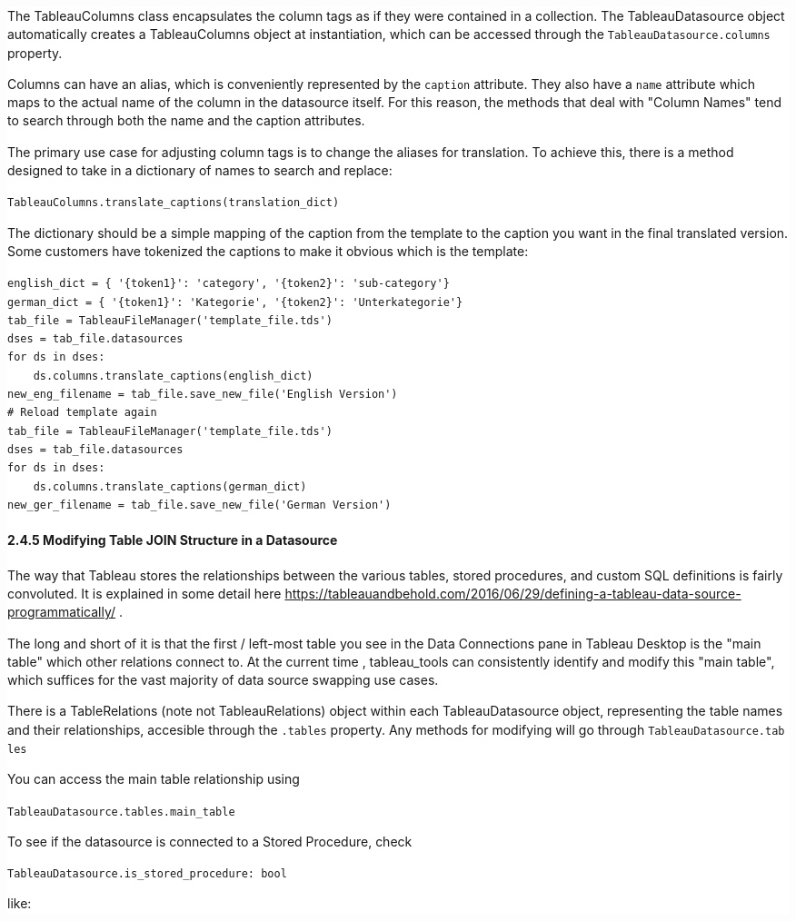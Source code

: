 The TableauColumns class encapsulates the column tags as if they were contained in a collection. The TableauDatasource object automatically creates a TableauColumns object at instantiation, which can be accessed through the `TableauDatasource.columns` property. 

Columns can have an alias, which is conveniently represented by the `caption` attribute. They also have a `name` attribute which maps to the actual name of the column in the datasource itself. For this reason, the methods that deal with "Column Names" tend to search through both the name and the caption attributes.

The primary use case for adjusting column tags is to change the aliases for translation. To achieve this, there is a method designed to take in a dictionary of names to search and replace: 

`TableauColumns.translate_captions(translation_dict)`

The dictionary should be a simple mapping of the caption from the template to the caption you want in the final translated version. Some customers have tokenized the captions to make it obvious which is the template:

    english_dict = { '{token1}': 'category', '{token2}': 'sub-category'}
    german_dict = { '{token1}': 'Kategorie', '{token2}': 'Unterkategorie'}
    tab_file = TableauFileManager('template_file.tds')
    dses = tab_file.datasources 
    for ds in dses:
        ds.columns.translate_captions(english_dict)
    new_eng_filename = tab_file.save_new_file('English Version')
    # Reload template again
    tab_file = TableauFileManager('template_file.tds')
    dses = tab_file.datasources 
    for ds in dses:
        ds.columns.translate_captions(german_dict)
    new_ger_filename = tab_file.save_new_file('German Version')

#### 2.4.5 Modifying Table JOIN Structure in a Datasource
The way that Tableau stores the relationships between the various tables, stored procedures, and custom SQL definitions is fairly convoluted. It is explained in some detail here https://tableauandbehold.com/2016/06/29/defining-a-tableau-data-source-programmatically/ .

The long and short of it is that the first / left-most table you see in the Data Connections pane in Tableau Desktop is the "main table"  which other relations connect to. At the current time , tableau_tools can consistently identify and modify this "main table", which suffices for the vast majority of data source swapping use cases.

There is a TableRelations (note not TableauRelations) object within each TableauDatasource object, representing the table names and their relationships, accesible through the `.tables` property. Any methods for modifying will go through `TableauDatasource.tables`

You can access the main table relationship using

`TableauDatasource.tables.main_table`

To see if the datasource is connected to a Stored Procedure, check

`TableauDatasource.is_stored_procedure: bool`

like:

